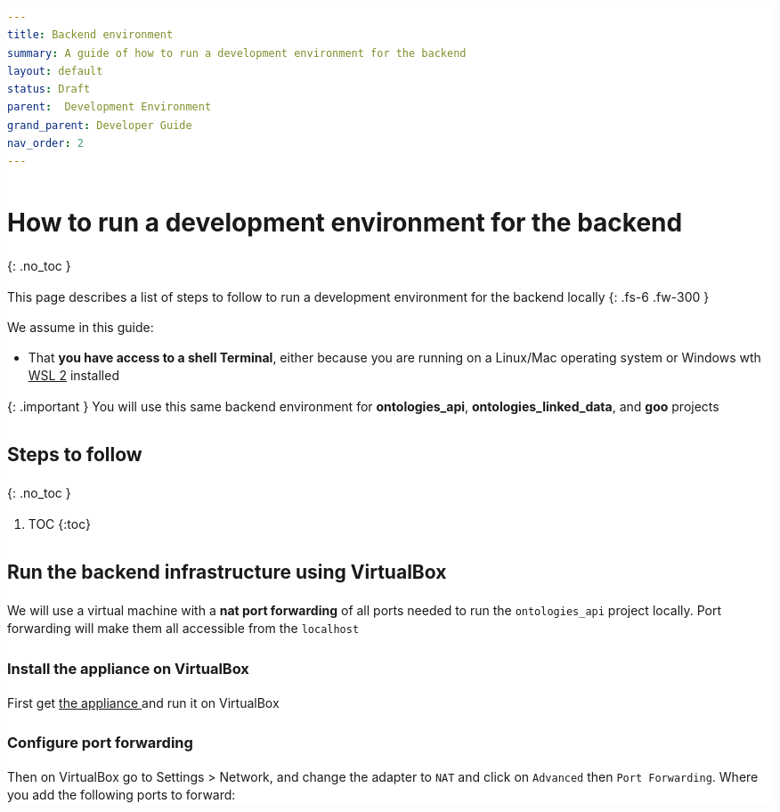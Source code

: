 ```yaml
---
title: Backend environment
summary: A guide of how to run a development environment for the backend
layout: default
status: Draft
parent:  Development Environment
grand_parent: Developer Guide
nav_order: 2
---
```


# How to run a development environment for the backend
{: .no_toc }

This page describes a list of steps to follow to run a development environment for the backend locally
{: .fs-6 .fw-300 }

We assume in this guide:
* That **you have access to a shell Terminal**, either because you are running on a Linux/Mac operating system or Windows wth [WSL 2](https://learn.microsoft.com/en-us/windows/wsl/) installed

{: .important }
You will use this same backend  environment for **ontologies_api**, **ontologies_linked_data**, and **goo** projects


## Steps to follow
{: .no_toc }

1. TOC
{:toc}




## Run the backend infrastructure using VirtualBox


We will use a virtual machine with a **nat port forwarding** of all ports needed to run the `ontologies_api` project locally.
Port forwarding will make them all accessible from the `localhost` 


### Install the appliance on VirtualBox
First get [the appliance ](/administration/steps/initial_installation)  and run it on VirtualBox

### Configure port forwarding
Then on VirtualBox go to Settings > Network, and change the adapter to `NAT` and click on `Advanced` then `Port Forwarding`. 
Where you add the following ports to forward:
